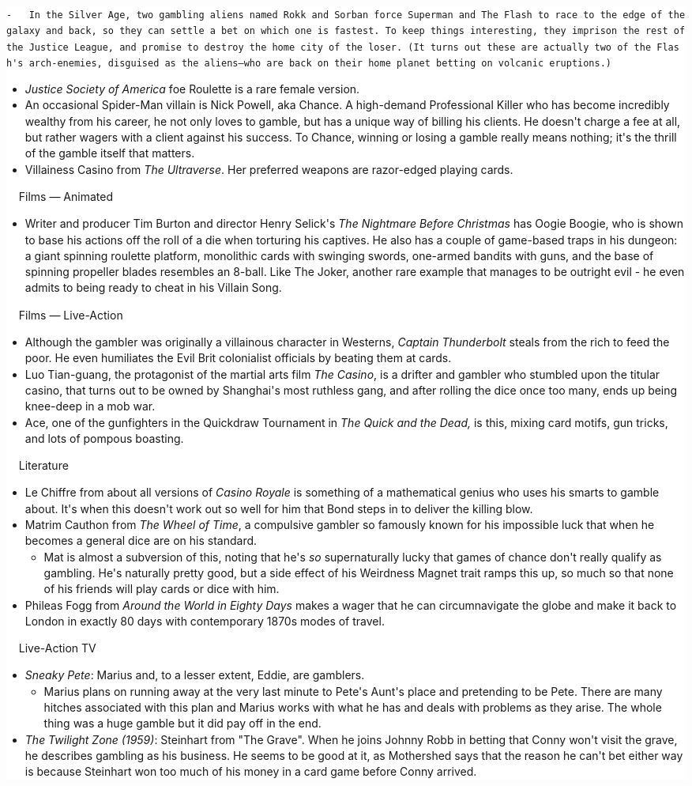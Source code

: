     -   In the Silver Age, two gambling aliens named Rokk and Sorban force Superman and The Flash to race to the edge of the galaxy and back, so they can settle a bet on which one is fastest. To keep things interesting, they imprison the rest of the Justice League, and promise to destroy the home city of the loser. (It turns out these are actually two of the Flash's arch-enemies, disguised as the aliens—who are back on their home planet betting on volcanic eruptions.)
-   _Justice Society of America_ foe Roulette is a rare female version.
-   An occasional Spider-Man villain is Nick Powell, aka Chance. A high-demand Professional Killer who has become incredibly wealthy from his career, he not only loves to gamble, but has a unique way of billing his clients. He doesn't charge a fee at all, but rather wagers with a client against his success. To Chance, winning or losing a gamble really means nothing; it's the thrill of the gamble itself that matters.
-   Villainess Casino from _The Ultraverse_. Her preferred weapons are razor-edged playing cards.

    Films — Animated 

-   Writer and producer Tim Burton and director Henry Selick's _The Nightmare Before Christmas_ has Oogie Boogie, who is shown to base his actions off the roll of a die when torturing his captives. He also has a couple of game-based traps in his dungeon: a giant spinning roulette platform, monolithic cards with swinging swords, one-armed bandits with guns, and the base of spinning propeller blades resembles an 8-ball. Like The Joker, another rare example that manages to be outright evil - he even admits to being ready to cheat in his Villain Song.

    Films — Live-Action 

-   Although the gambler was originally a villainous character in Westerns, _Captain Thunderbolt_ steals from the rich to feed the poor. He even humiliates the Evil Brit colonialist officials by beating them at cards.
-   Luo Tian-guang, the protagonist of the martial arts film _The Casino_, is a drifter and gambler who stumbled upon the titular casino, that turns out to be owned by Shanghai's most ruthless gang, and after rolling the dice once too many, ends up being knee-deep in a mob war.
-   Ace, one of the gunfighters in the Quickdraw Tournament in _The Quick and the Dead,_ is this, mixing card motifs, gun tricks, and lots of pompous boasting.

    Literature 

-   Le Chiffre from about all versions of _Casino Royale_ is something of a mathematical genius who uses his smarts to gamble about. It's when this doesn't work out so well for him that Bond steps in to deliver the killing blow.
-   Matrim Cauthon from _The Wheel of Time_, a compulsive gambler so famously known for his impossible luck that when he becomes a general dice are on his standard.
    -   Mat is almost a subversion of this, noting that he's _so_ supernaturally lucky that games of chance don't really qualify as gambling. He's naturally pretty good, but a side effect of his Weirdness Magnet trait ramps this up, so much so that none of his friends will play cards or dice with him.
-   Phileas Fogg from _Around the World in Eighty Days_ makes a wager that he can circumnavigate the globe and make it back to London in exactly 80 days with contemporary 1870s modes of travel.

    Live-Action TV 

-   _Sneaky Pete_: Marius and, to a lesser extent, Eddie, are gamblers.
    -   Marius plans on running away at the very last minute to Pete's Aunt's place and pretending to be Pete. There are many hitches associated with this plan and Marius works with what he has and deals with problems as they arise. The whole thing was a huge gamble but it did pay off in the end.
-   _The Twilight Zone (1959)_: Steinhart from "The Grave". When he joins Johnny Robb in betting that Conny won't visit the grave, he describes gambling as his business. He seems to be good at it, as Mothershed says that the reason he can't bet either way is because Steinhart won too much of his money in a card game before Conny arrived.
